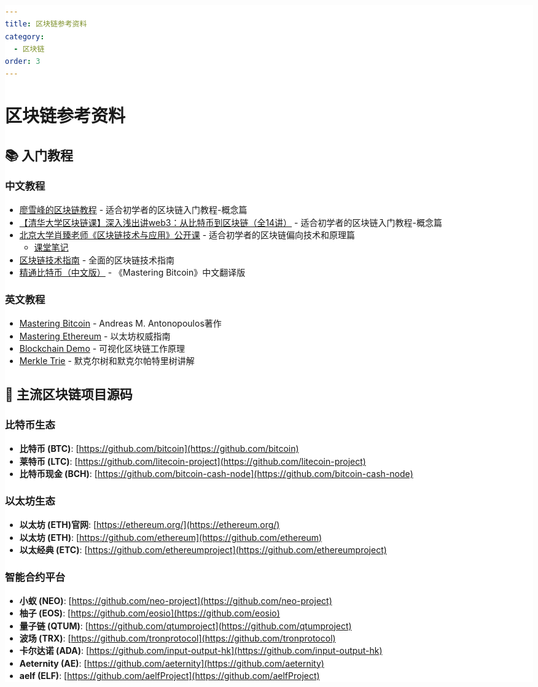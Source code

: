```yaml
---
title: 区块链参考资料
category:
  - 区块链
order: 3 
---
```


# 区块链参考资料

## 📚 入门教程

### 中文教程
- [廖雪峰的区块链教程](https://liaoxuefeng.com/books/blockchain/introduction/index.html) - 适合初学者的区块链入门教程-概念篇
- [【清华大学区块链课】深入浅出讲web3：从比特币到区块链（全14讲）](https://www.bilibili.com/video/BV1mL411a7jo/?p=3&share_source=copy_web&vd_source=2d29a02d756b0a9a6b3894dc1382844a) - 适合初学者的区块链入门教程-概念篇
- [北京大学肖臻老师《区块链技术与应用》公开课](https://www.bilibili.com/video/BV1Vt411X7JF/?p=5&share_source=copy_web&vd_source=2d29a02d756b0a9a6b3894dc1382844a) - 适合初学者的区块链偏向技术和原理篇
  - [课堂笔记](https://www.yuque.com/tmfl/block_chain/kqxkk1047hhxv3ee)
- [区块链技术指南](https://yeasy.gitbook.io/blockchain_guide/) - 全面的区块链技术指南
- [精通比特币（中文版）](https://github.com/tianmingyun/MasterBitcoin2CN) - 《Mastering Bitcoin》中文翻译版

### 英文教程
- [Mastering Bitcoin](https://github.com/bitcoinbook/bitcoinbook) - Andreas M. Antonopoulos著作
- [Mastering Ethereum](https://github.com/ethereumbook/ethereumbook) - 以太坊权威指南
- [Blockchain Demo](https://andersbrownworth.com/blockchain/) - 可视化区块链工作原理
- [Merkle Trie](https://wiki.nebulas.io/en/latest/go-nebulas/design-overview/merkle_trie.html) - 默克尔树和默克尔帕特里树讲解

## 🔗 主流区块链项目源码

### 比特币生态
- **比特币 (BTC)**: [https://github.com/bitcoin](https://github.com/bitcoin)
- **莱特币 (LTC)**: [https://github.com/litecoin-project](https://github.com/litecoin-project)
- **比特币现金 (BCH)**: [https://github.com/bitcoin-cash-node](https://github.com/bitcoin-cash-node)

### 以太坊生态
- **以太坊 (ETH)官网**: [https://ethereum.org/](https://ethereum.org/)
- **以太坊 (ETH)**: [https://github.com/ethereum](https://github.com/ethereum)
- **以太经典 (ETC)**: [https://github.com/ethereumproject](https://github.com/ethereumproject)

### 智能合约平台
- **小蚁 (NEO)**: [https://github.com/neo-project](https://github.com/neo-project)
- **柚子 (EOS)**: [https://github.com/eosio](https://github.com/eosio)
- **量子链 (QTUM)**: [https://github.com/qtumproject](https://github.com/qtumproject)
- **波场 (TRX)**: [https://github.com/tronprotocol](https://github.com/tronprotocol)
- **卡尔达诺 (ADA)**: [https://github.com/input-output-hk](https://github.com/input-output-hk)
- **Aeternity (AE)**: [https://github.com/aeternity](https://github.com/aeternity)
- **aelf (ELF)**: [https://github.com/aelfProject](https://github.com/aelfProject)
